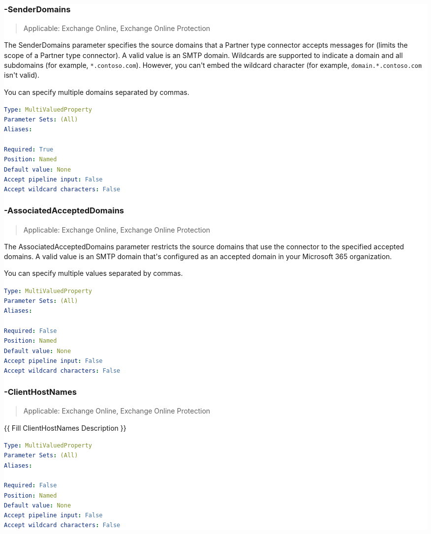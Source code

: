 ### -SenderDomains

> Applicable: Exchange Online, Exchange Online Protection

The SenderDomains parameter specifies the source domains that a Partner type connector accepts messages for (limits the scope of a Partner type connector). A valid value is an SMTP domain. Wildcards are supported to indicate a domain and all subdomains (for example, `*.contoso.com`). However, you can't embed the wildcard character (for example, `domain.*.contoso.com` isn't valid).

You can specify multiple domains separated by commas.

```yaml
Type: MultiValuedProperty
Parameter Sets: (All)
Aliases:

Required: True
Position: Named
Default value: None
Accept pipeline input: False
Accept wildcard characters: False
```

### -AssociatedAcceptedDomains

> Applicable: Exchange Online, Exchange Online Protection

The AssociatedAcceptedDomains parameter restricts the source domains that use the connector to the specified accepted domains. A valid value is an SMTP domain that's configured as an accepted domain in your Microsoft 365 organization.

You can specify multiple values separated by commas.

```yaml
Type: MultiValuedProperty
Parameter Sets: (All)
Aliases:

Required: False
Position: Named
Default value: None
Accept pipeline input: False
Accept wildcard characters: False
```

### -ClientHostNames

> Applicable: Exchange Online, Exchange Online Protection

{{ Fill ClientHostNames Description }}

```yaml
Type: MultiValuedProperty
Parameter Sets: (All)
Aliases:

Required: False
Position: Named
Default value: None
Accept pipeline input: False
Accept wildcard characters: False
```
